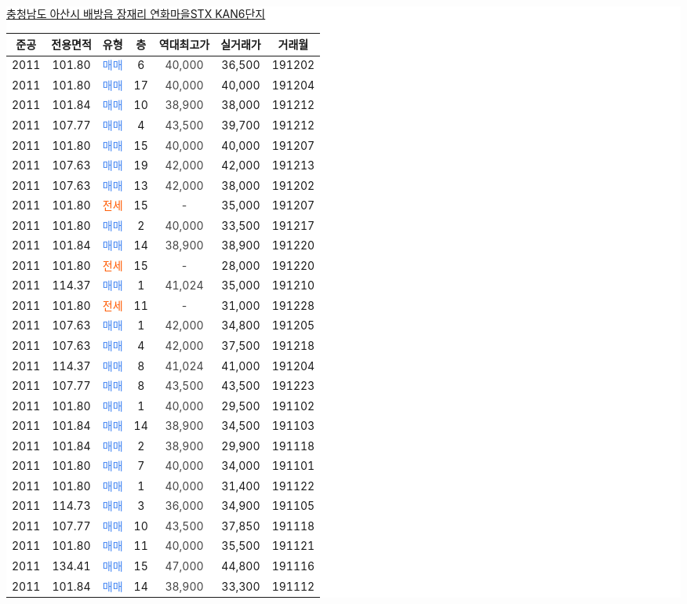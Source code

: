 
<script async src="//pagead2.googlesyndication.com/pagead/js/adsbygoogle.js"></script>

<ins class="adsbygoogle"
     style="display:block"
     data-ad-client="ca-pub-1142216861245946"
     data-ad-slot="4805727019"
     data-ad-format="auto"
     data-full-width-responsive="true"></ins>
<script>
(adsbygoogle = window.adsbygoogle || []).push({});
</script>


[충청남도 아산시 배방읍 장재리 연화마을STX KAN6단지](https://search.naver.com/search.naver?query=%EC%B6%A9%EC%B2%AD%EB%82%A8%EB%8F%84+%EC%95%84%EC%82%B0%EC%8B%9C+%EB%B0%B0%EB%B0%A9%EC%9D%8D+%EC%9E%A5%EC%9E%AC%EB%A6%AC+%EC%97%B0%ED%99%94%EB%A7%88%EC%9D%84STX+KAN6%EB%8B%A8%EC%A7%80)

|준공|전용면적|유형|층|역대최고가|실거래가|거래월|
|:---:|:---:|:---:|:---:|:---:|:---:|:---:|
|2011|101.80|<span style="color:#4285f3">매매</span>|6|<span style="color:#444444">40,000</span>|36,500|191202|
|2011|101.80|<span style="color:#4285f3">매매</span>|17|<span style="color:#444444">40,000</span>|40,000|191204|
|2011|101.84|<span style="color:#4285f3">매매</span>|10|<span style="color:#444444">38,900</span>|38,000|191212|
|2011|107.77|<span style="color:#4285f3">매매</span>|4|<span style="color:#444444">43,500</span>|39,700|191212|
|2011|101.80|<span style="color:#4285f3">매매</span>|15|<span style="color:#444444">40,000</span>|40,000|191207|
|2011|107.63|<span style="color:#4285f3">매매</span>|19|<span style="color:#444444">42,000</span>|42,000|191213|
|2011|107.63|<span style="color:#4285f3">매매</span>|13|<span style="color:#444444">42,000</span>|38,000|191202|
|2011|101.80|<span style="color:#ff5a00">전세</span>|15|<span style="color:#444444">-</span>|35,000|191207|
|2011|101.80|<span style="color:#4285f3">매매</span>|2|<span style="color:#444444">40,000</span>|33,500|191217|
|2011|101.84|<span style="color:#4285f3">매매</span>|14|<span style="color:#444444">38,900</span>|38,900|191220|
|2011|101.80|<span style="color:#ff5a00">전세</span>|15|<span style="color:#444444">-</span>|28,000|191220|
|2011|114.37|<span style="color:#4285f3">매매</span>|1|<span style="color:#444444">41,024</span>|35,000|191210|
|2011|101.80|<span style="color:#ff5a00">전세</span>|11|<span style="color:#444444">-</span>|31,000|191228|
|2011|107.63|<span style="color:#4285f3">매매</span>|1|<span style="color:#444444">42,000</span>|34,800|191205|
|2011|107.63|<span style="color:#4285f3">매매</span>|4|<span style="color:#444444">42,000</span>|37,500|191218|
|2011|114.37|<span style="color:#4285f3">매매</span>|8|<span style="color:#444444">41,024</span>|41,000|191204|
|2011|107.77|<span style="color:#4285f3">매매</span>|8|<span style="color:#444444">43,500</span>|43,500|191223|
|2011|101.80|<span style="color:#4285f3">매매</span>|1|<span style="color:#444444">40,000</span>|29,500|191102|
|2011|101.84|<span style="color:#4285f3">매매</span>|14|<span style="color:#444444">38,900</span>|34,500|191103|
|2011|101.84|<span style="color:#4285f3">매매</span>|2|<span style="color:#444444">38,900</span>|29,900|191118|
|2011|101.80|<span style="color:#4285f3">매매</span>|7|<span style="color:#444444">40,000</span>|34,000|191101|
|2011|101.80|<span style="color:#4285f3">매매</span>|1|<span style="color:#444444">40,000</span>|31,400|191122|
|2011|114.73|<span style="color:#4285f3">매매</span>|3|<span style="color:#444444">36,000</span>|34,900|191105|
|2011|107.77|<span style="color:#4285f3">매매</span>|10|<span style="color:#444444">43,500</span>|37,850|191118|
|2011|101.80|<span style="color:#4285f3">매매</span>|11|<span style="color:#444444">40,000</span>|35,500|191121|
|2011|134.41|<span style="color:#4285f3">매매</span>|15|<span style="color:#444444">47,000</span>|44,800|191116|
|2011|101.84|<span style="color:#4285f3">매매</span>|14|<span style="color:#444444">38,900</span>|33,300|191112|